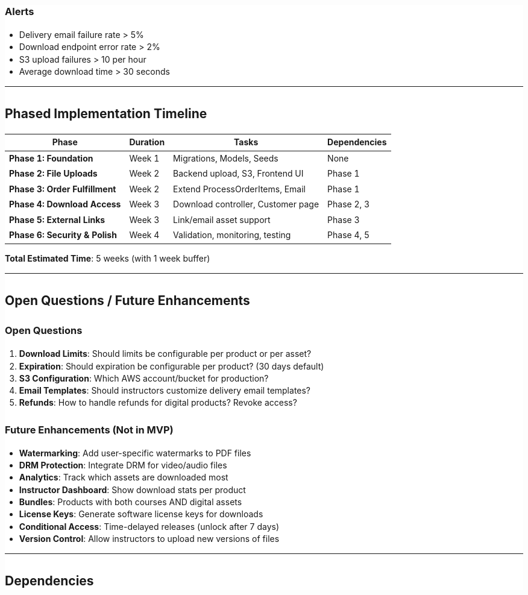 ### Alerts
- Delivery email failure rate > 5%
- Download endpoint error rate > 2%
- S3 upload failures > 10 per hour
- Average download time > 30 seconds

---

## Phased Implementation Timeline

| Phase | Duration | Tasks | Dependencies |
|-------|----------|-------|--------------|
| **Phase 1: Foundation** | Week 1 | Migrations, Models, Seeds | None |
| **Phase 2: File Uploads** | Week 2 | Backend upload, S3, Frontend UI | Phase 1 |
| **Phase 3: Order Fulfillment** | Week 2 | Extend ProcessOrderItems, Email | Phase 1 |
| **Phase 4: Download Access** | Week 3 | Download controller, Customer page | Phase 2, 3 |
| **Phase 5: External Links** | Week 3 | Link/email asset support | Phase 3 |
| **Phase 6: Security & Polish** | Week 4 | Validation, monitoring, testing | Phase 4, 5 |

**Total Estimated Time**: 5 weeks (with 1 week buffer)

---

## Open Questions / Future Enhancements

### Open Questions
1. **Download Limits**: Should limits be configurable per product or per asset?
2. **Expiration**: Should expiration be configurable per product? (30 days default)
3. **S3 Configuration**: Which AWS account/bucket for production?
4. **Email Templates**: Should instructors customize delivery email templates?
5. **Refunds**: How to handle refunds for digital products? Revoke access?

### Future Enhancements (Not in MVP)
- **Watermarking**: Add user-specific watermarks to PDF files
- **DRM Protection**: Integrate DRM for video/audio files
- **Analytics**: Track which assets are downloaded most
- **Instructor Dashboard**: Show download stats per product
- **Bundles**: Products with both courses AND digital assets
- **License Keys**: Generate software license keys for downloads
- **Conditional Access**: Time-delayed releases (unlock after 7 days)
- **Version Control**: Allow instructors to upload new versions of files

---

## Dependencies
